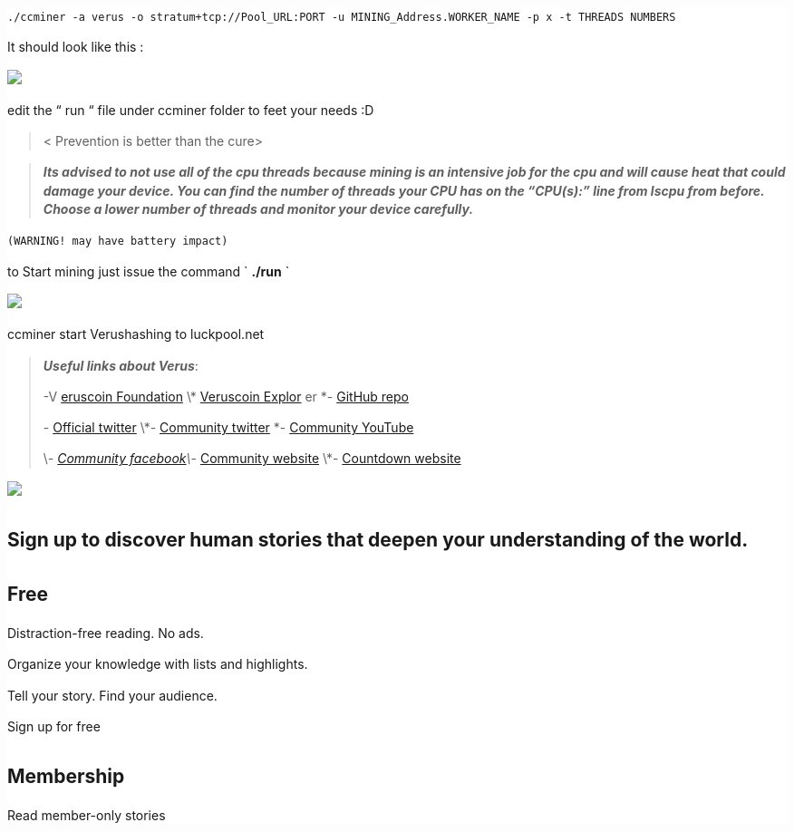 `./ccminer -a verus -o stratum+tcp://Pool_URL:PORT -u MINING_Address.WORKER_NAME -p x -t THREADS NUMBERS`

It should look like this :

![](https://miro.medium.com/v2/resize:fit:700/1*CPibqE9Y5Ba0QbAM8GFBDg.png)

edit the “ run “ file under ccminer folder to feet your needs :D

> < Prevention is better than the cure>

> **_Its advised to not use all of the cpu threads because mining is an intensive job for the cpu and will cause heat that could damage your device. You can find the number of threads your CPU has on the “CPU(s):” line from lscpu from before. Choose a lower number of threads and monitor your device carefully._**

```
(WARNING! may have battery impact)
```

to Start mining just issue the command \` **./run** \`

![](https://miro.medium.com/v2/resize:fit:654/1*15sN0YN07IY1xoQd1j6KXw.png)

ccminer start Verushashing to luckpool.net

> **_Useful links about Verus_**:
>
> -V [eruscoin Foundation](https://medium.com/veruscoin) \\* [Veruscoin Explor](https://explorer.veruscoin.io/) er \*- [GitHub repo](https://github.com/veruscoin/veruscoin)
>
> \- [Official twitter](https://twitter.com/veruscoin) \\*\- [Community twitter](https://twitter.com/VerusCommunity) \*- [Community YouTube](https://www.youtube.com/channel/UC_-KCHBxaDwSgNMdE3LMThg)
>
> \\*\- [Community facebook](https://www.facebook.com/VerusCoin)\\*\- [Community website](https://www.veruscommunity.io/) \\*\- [Countdown website](https://countdown.veruscoin.io/)

![](https://miro.medium.com/v2/da:true/resize:fit:0/5c50caa54067fd622d2f0fac18392213bf92f6e2fae89b691e62bceb40885e74)

## Sign up to discover human stories that deepen your understanding of the world.

## Free

Distraction-free reading. No ads.

Organize your knowledge with lists and highlights.

Tell your story. Find your audience.

Sign up for free

## Membership

Read member-only stories
